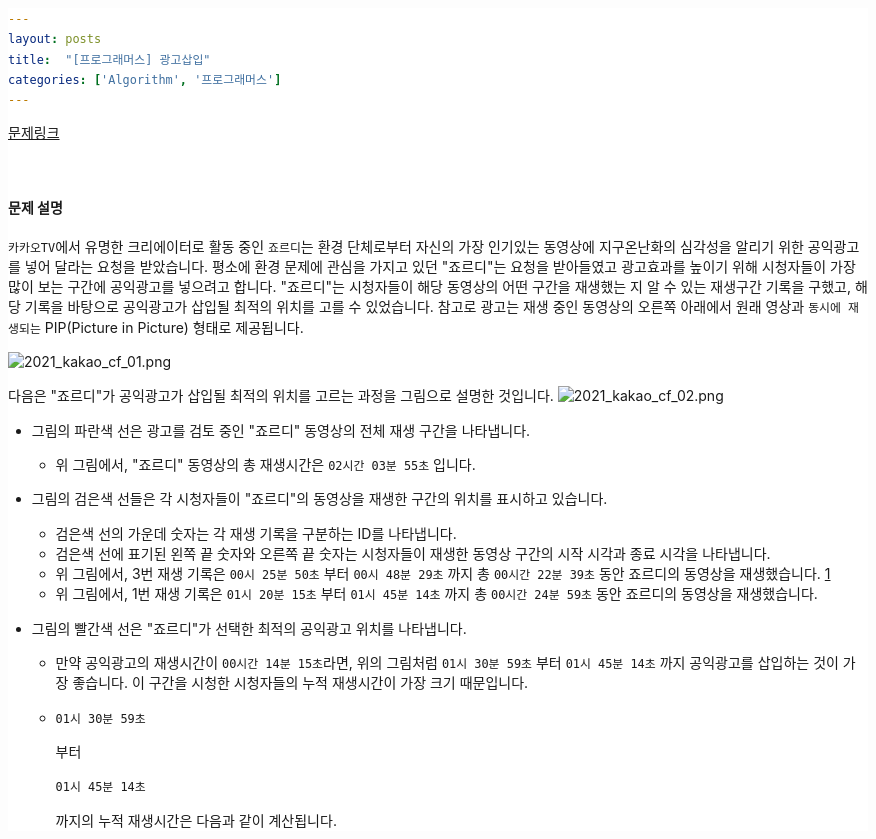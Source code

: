 ```yaml
---
layout: posts
title:  "[프로그래머스] 광고삽입"
categories: ['Algorithm', '프로그래머스']
---
```


[문제링크](https://programmers.co.kr/learn/courses/30/lessons/72414)

<br/>



#### 문제 설명

`카카오TV`에서 유명한 크리에이터로 활동 중인 `죠르디`는 환경 단체로부터 자신의 가장 인기있는 동영상에 지구온난화의 심각성을 알리기 위한 공익광고를 넣어 달라는 요청을 받았습니다. 평소에 환경 문제에 관심을 가지고 있던 "죠르디"는 요청을 받아들였고 광고효과를 높이기 위해 시청자들이 가장 많이 보는 구간에 공익광고를 넣으려고 합니다. "죠르디"는 시청자들이 해당 동영상의 어떤 구간을 재생했는 지 알 수 있는 재생구간 기록을 구했고, 해당 기록을 바탕으로 공익광고가 삽입될 최적의 위치를 고를 수 있었습니다.
참고로 광고는 재생 중인 동영상의 오른쪽 아래에서 원래 영상과 `동시에 재생되는` PIP(Picture in Picture) 형태로 제공됩니다.

![2021_kakao_cf_01.png](https://grepp-programmers.s3.ap-northeast-2.amazonaws.com/files/production/597ec277-4451-4289-8817-2970be644a69/2021_kakao_cf_01.png)

다음은 "죠르디"가 공익광고가 삽입될 최적의 위치를 고르는 과정을 그림으로 설명한 것입니다.
![2021_kakao_cf_02.png](https://grepp-programmers.s3.ap-northeast-2.amazonaws.com/files/production/e733fafb-1e6b-4d30-bbab-a22f366229e7/2021_kakao_cf_02.png)

- 그림의 파란색 선은 광고를 검토 중인 "죠르디" 동영상의 전체 재생 구간을 나타냅니다.

  - 위 그림에서, "죠르디" 동영상의 총 재생시간은 `02시간 03분 55초` 입니다.

- 그림의 검은색 선들은 각 시청자들이 "죠르디"의 동영상을 재생한 구간의 위치를 표시하고 있습니다.

  - 검은색 선의 가운데 숫자는 각 재생 기록을 구분하는 ID를 나타냅니다.
  - 검은색 선에 표기된 왼쪽 끝 숫자와 오른쪽 끝 숫자는 시청자들이 재생한 동영상 구간의 시작 시각과 종료 시각을 나타냅니다.
  - 위 그림에서, 3번 재생 기록은 `00시 25분 50초` 부터 `00시 48분 29초` 까지 총 `00시간 22분 39초` 동안 죠르디의 동영상을 재생했습니다. [1](https://programmers.co.kr/learn/courses/30/lessons/72414#fn1)
  - 위 그림에서, 1번 재생 기록은 `01시 20분 15초` 부터 `01시 45분 14초` 까지 총 `00시간 24분 59초` 동안 죠르디의 동영상을 재생했습니다.

- 그림의 빨간색 선은 "죠르디"가 선택한 최적의 공익광고 위치를 나타냅니다.

  - 만약 공익광고의 재생시간이 `00시간 14분 15초`라면, 위의 그림처럼 `01시 30분 59초` 부터 `01시 45분 14초` 까지 공익광고를 삽입하는 것이 가장 좋습니다. 이 구간을 시청한 시청자들의 누적 재생시간이 가장 크기 때문입니다.

  - ```
    01시 30분 59초
    ```

     

    부터

     

    ```
    01시 45분 14초
    ```

     

    까지의 누적 재생시간은 다음과 같이 계산됩니다.
